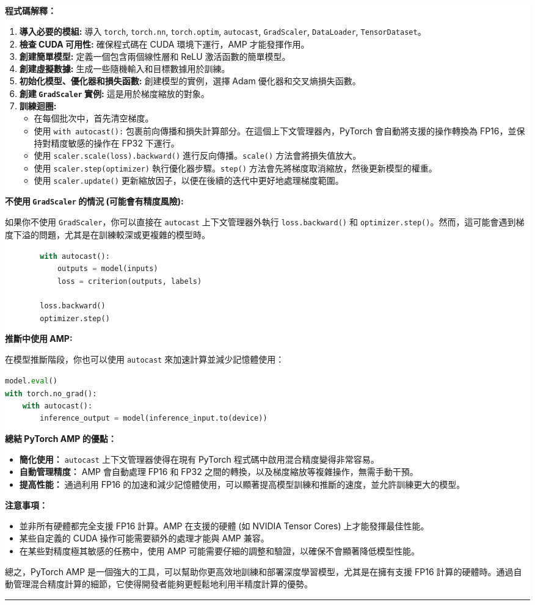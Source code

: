 **程式碼解釋：**

1. **導入必要的模組:** 導入 `torch`, `torch.nn`, `torch.optim`, `autocast`, `GradScaler`, `DataLoader`, `TensorDataset`。
2. **檢查 CUDA 可用性:** 確保程式碼在 CUDA 環境下運行，AMP 才能發揮作用。
3. **創建簡單模型:** 定義一個包含兩個線性層和 ReLU 激活函數的簡單模型。
4. **創建虛擬數據:** 生成一些隨機輸入和目標數據用於訓練。
5. **初始化模型、優化器和損失函數:** 創建模型的實例，選擇 Adam 優化器和交叉熵損失函數。
6. **創建 `GradScaler` 實例:** 這是用於梯度縮放的對象。
7. **訓練迴圈:**
    - 在每個批次中，首先清空梯度。
    - 使用 `with autocast():` 包裹前向傳播和損失計算部分。在這個上下文管理器內，PyTorch 會自動將支援的操作轉換為 FP16，並保持對精度敏感的操作在 FP32 下運行。
    - 使用 `scaler.scale(loss).backward()` 進行反向傳播。`scale()` 方法會將損失值放大。
    - 使用 `scaler.step(optimizer)` 執行優化器步驟。`step()` 方法會先將梯度取消縮放，然後更新模型的權重。
    - 使用 `scaler.update()` 更新縮放因子，以便在後續的迭代中更好地處理梯度範圍。

**不使用 `GradScaler` 的情況 (可能會有精度風險):**

如果你不使用 `GradScaler`，你可以直接在 `autocast` 上下文管理器外執行 `loss.backward()` 和 `optimizer.step()`。然而，這可能會遇到梯度下溢的問題，尤其是在訓練較深或更複雜的模型時。

```python
        with autocast():
            outputs = model(inputs)
            loss = criterion(outputs, labels)

        loss.backward()
        optimizer.step()
```

**推斷中使用 AMP:**

在模型推斷階段，你也可以使用 `autocast` 來加速計算並減少記憶體使用：

```python
model.eval()
with torch.no_grad():
    with autocast():
        inference_output = model(inference_input.to(device))
```

**總結 PyTorch AMP 的優點：**

- **簡化使用：** `autocast` 上下文管理器使得在現有 PyTorch 程式碼中啟用混合精度變得非常容易。
- **自動管理精度：** AMP 會自動處理 FP16 和 FP32 之間的轉換，以及梯度縮放等複雜操作，無需手動干預。
- **提高性能：** 通過利用 FP16 的加速和減少記憶體使用，可以顯著提高模型訓練和推斷的速度，並允許訓練更大的模型。

**注意事項：**

- 並非所有硬體都完全支援 FP16 計算。AMP 在支援的硬體 (如 NVIDIA Tensor Cores) 上才能發揮最佳性能。
- 某些自定義的 CUDA 操作可能需要額外的處理才能與 AMP 兼容。
- 在某些對精度極其敏感的任務中，使用 AMP 可能需要仔細的調整和驗證，以確保不會顯著降低模型性能。

總之，PyTorch AMP 是一個強大的工具，可以幫助你更高效地訓練和部署深度學習模型，尤其是在擁有支援 FP16 計算的硬體時。通過自動管理混合精度計算的細節，它使得開發者能夠更輕鬆地利用半精度計算的優勢。


---
